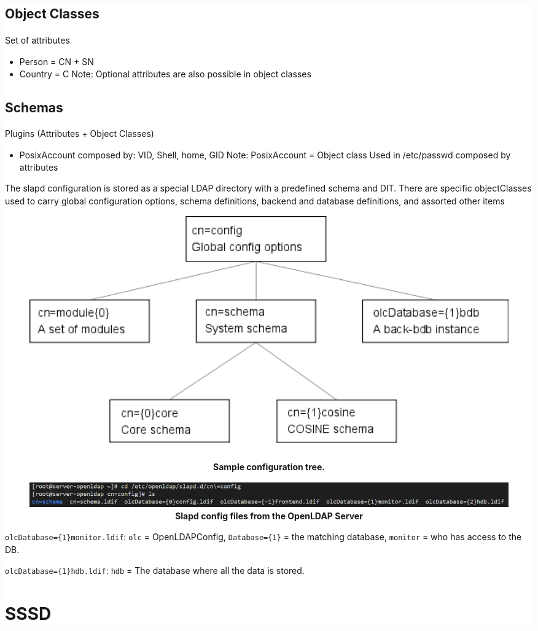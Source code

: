 
## Object Classes

Set of attributes

- Person = CN + SN
- Country = C
  Note: Optional attributes are also possible in object classes

## Schemas

Plugins (Attributes + Object Classes)

- PosixAccount composed by: VID, Shell, home, GID
  Note: PosixAccount = Object class Used in /etc/passwd composed by attributes

The slapd configuration is stored as a special LDAP directory with a predefined schema and DIT. There are specific objectClasses used to carry global configuration options, schema definitions, backend and database definitions, and assorted other items

<figure>
<img src="Images/config_dit.png" alt="Trulli" style="width:100%">
<figcaption align = "center"><b>Sample configuration tree.</b></figcaption>
</figure>

<figure>
<img src="Images/slapd_configs.png" alt="Trulli" style="width:100%">
<figcaption align = "center"><b>Slapd config files from the OpenLDAP Server</b></figcaption>
</figure>

`olcDatabase={1}monitor.ldif`: `olc` = OpenLDAPConfig, `Database={1}` = the matching database, `monitor` = who has access to the DB.

`olcDatabase={1}hdb.ldif`: `hdb` = The database where all the data is stored.

# SSSD
